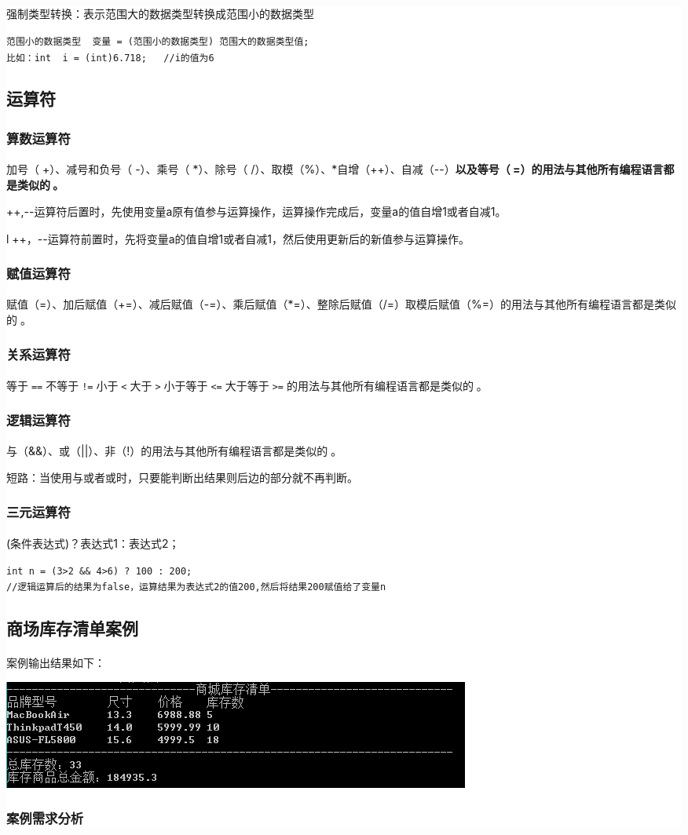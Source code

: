 强制类型转换：表示范围大的数据类型转换成范围小的数据类型

```
范围小的数据类型  变量 = (范围小的数据类型) 范围大的数据类型值;
比如：int  i = (int)6.718;   //i的值为6
```

## 运算符

### 算数运算符

加号（ +）、减号和负号（ -）、乘号（ *）、除号（ /）、取模（%）、*自增（++）、自减（--）**以及等号（ =）的用法与其他所有编程语言都是类似的 。**

++,--运算符后置时，先使用变量a原有值参与运算操作，运算操作完成后，变量a的值自增1或者自减1。

l ++，--运算符前置时，先将变量a的值自增1或者自减1，然后使用更新后的新值参与运算操作。

### 赋值运算符

赋值（=）、加后赋值（+=）、减后赋值（-=）、乘后赋值（*=）、整除后赋值（/=）取模后赋值（%=）的用法与其他所有编程语言都是类似的 。

### 关系运算符

等于 `==`  不等于 `!=`  小于 `<`  大于 `>`  小于等于 `<=`  大于等于 `>=`  的用法与其他所有编程语言都是类似的 。

### **逻辑运算符**

与（&&）、或（||）、非（!）的用法与其他所有编程语言都是类似的 。

短路：当使用与或者或时，只要能判断出结果则后边的部分就不再判断。

### **三元运算符**

(条件表达式)？表达式1：表达式2；

```
int n = (3>2 && 4>6) ? 100 : 200;
//逻辑运算后的结果为false，运算结果为表达式2的值200,然后将结果200赋值给了变量n
```

## 商场库存清单案例

案例输出结果如下：

![1704618471957](images/1704618471957.png)

### **案例需求分析**

